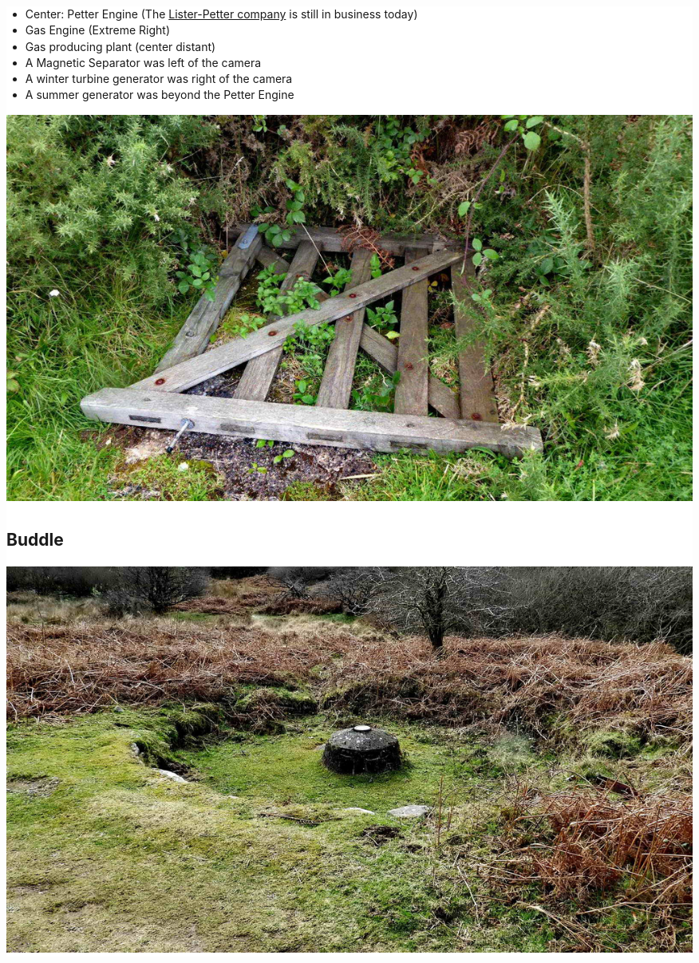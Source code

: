 * Center: Petter Engine (The [Lister-Petter company](https://www.listerpetter.com/) is still in business today)
* Gas Engine (Extreme Right)
* Gas producing plant (center distant)
* A Magnetic Separator was left of the camera
* A winter turbine generator was right of the camera
* A summer generator was beyond the Petter Engine

![A hole guarded by a gate at the Engine house](35.jpg)

## Buddle

![Across the track and a short way downhill - a buddle](32.jpg)
